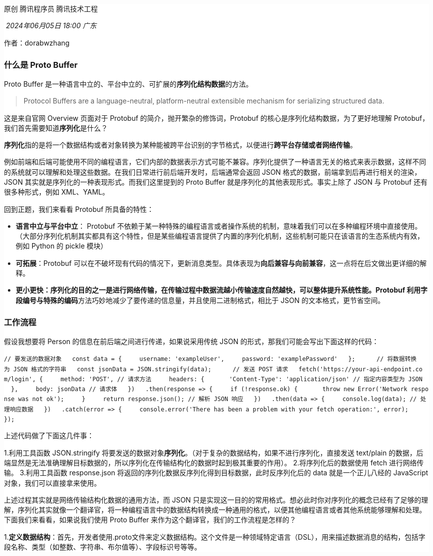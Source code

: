 
原创 腾讯程序员 腾讯技术工程

 _2024年06月05日 18:00_ _广东_

作者：dorabwzhang

### 什么是 Proto Buffer

Proto Buffer 是一种语言中立的、平台中立的、可扩展的**序列化结构数据**的方法。

> Protocol Buffers are a language-neutral, platform-neutral extensible mechanism for serializing structured data.

这是来自官网 Overview 页面对于 Protobuf 的简介，抛开繁杂的修饰词，Protobuf 的核心是序列化结构数据，为了更好地理解 Protobuf，我们首先需要知道**序列化**是什么？

**序列化**指的是将一个数据结构或者对象转换为某种能被跨平台识别的字节格式，以便进行**跨平台存储或者网络传输**。

例如前端和后端可能使用不同的编程语言，它们内部的数据表示方式可能不兼容。序列化提供了一种语言无关的格式来表示数据，这样不同的系统就可以理解和处理这些数据。在我们日常进行前后端开发时，后端通常会返回 JSON 格式的数据，前端拿到后再进行相关的渲染，JSON 其实就是序列化的一种表现形式。而我们这里提到的 Proto Buffer 就是序列化的其他表现形式。事实上除了 JSON 与 Protobuf 还有很多种形式，例如 XML、YAML。

回到正题，我们来看看 Protobuf 所具备的特性：

- **语言中立与平台中立**： Protobuf 不依赖于某一种特殊的编程语言或者操作系统的机制，意味着我们可以在多种编程环境中直接使用。（大部分序列化机制其实都具有这个特性，但是某些编程语言提供了内置的序列化机制，这些机制可能只在该语言的生态系统内有效，例如 Python 的 pickle 模块）
    
- **可拓展**：Protobuf 可以在不破坏现有代码的情况下，更新消息类型。具体表现为**向后兼容与向前兼容**，这一点将在后文做出更详细的解释。
    
- **更小更快：**序列化的目的之一是进行网络传输，在传输过程中数据流越小传输速度自然越快，可以整体提升系统性能。Protobuf 利用**字段编号与特殊的编码**方法巧妙地减少了要传递的信息量，并且使用二进制格式，相比于 JSON 的文本格式，更节省空间。
    
      
    

### 工作流程

假设我想要将 Person 的信息在前后端之间进行传递，如果说采用传统 JSON 的形式，那我们可能会写出下面这样的代码：

`// 要发送的数据对象   const data = {     username: 'exampleUser',     password: 'examplePassword'   };      // 将数据转换为 JSON 格式的字符串   const jsonData = JSON.stringify(data);      // 发送 POST 请求   fetch('https://your-api-endpoint.com/login', {     method: 'POST', // 请求方法     headers: {       'Content-Type': 'application/json' // 指定内容类型为 JSON     },     body: jsonData // 请求体   })   .then(response => {     if (!response.ok) {       throw new Error('Network response was not ok');     }     return response.json(); // 解析 JSON 响应   })   .then(data => {     console.log(data); // 处理响应数据   })   .catch(error => {     console.error('There has been a problem with your fetch operation:', error);   });   `

上述代码做了下面这几件事：

1.利用工具函数 JSON.stringify 将要发送的数据对象**序列化**。（对于复杂的数据结构，如果不进行序列化，直接发送 text/plain 的数据，后端显然是无法准确理解目标数据的，所以序列化在传输结构化的数据时起到极其重要的作用）。 2.将序列化后的数据使用 fetch 进行网络传输。 3.利用工具函数 response.json 将返回的序列化数据反序列化得到目标数据，此时反序列化后的 data 就是一个正儿八经的 JavaScript 对象，我们可以直接拿来使用。

上述过程其实就是网络传输结构化数据的通用方法，而 JSON 只是实现这一目的的常用格式。想必此时你对序列化的概念已经有了足够的理解，序列化其实就像一个翻译官，将一种编程语言中的数据结构转换成一种通用的格式，以便其他编程语言或者其他系统能够理解和处理。下面我们来看看，如果说我们使用 Proto Buffer 来作为这个翻译官，我们的工作流程是怎样的？

1.**定义数据结构**：首先，开发者使用.proto文件来定义数据结构。这个文件是一种领域特定语言（DSL），用来描述数据消息的结构，包括字段名称、类型（如整数、字符串、布尔值等）、字段标识号等等。
